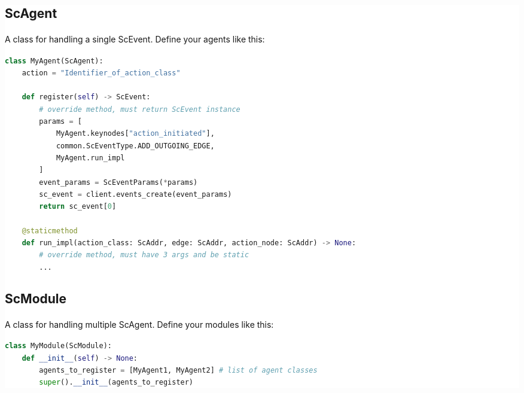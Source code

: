 
## ScAgent
A class for handling a single ScEvent. Define your agents like this:
```py
class MyAgent(ScAgent):
    action = "Identifier_of_action_class"
    
    def register(self) -> ScEvent:
        # override method, must return ScEvent instance
        params = [
            MyAgent.keynodes["action_initiated"],
            common.ScEventType.ADD_OUTGOING_EDGE,
            MyAgent.run_impl
        ]
        event_params = ScEventParams(*params)
        sc_event = client.events_create(event_params)
        return sc_event[0]
    
    @staticmethod
    def run_impl(action_class: ScAddr, edge: ScAddr, action_node: ScAddr) -> None:
        # override method, must have 3 args and be static
        ...

```


## ScModule
A class for handling multiple ScAgent. Define your modules like this:
```py 
class MyModule(ScModule):
    def __init__(self) -> None:
        agents_to_register = [MyAgent1, MyAgent2] # list of agent classes
        super().__init__(agents_to_register)
```
